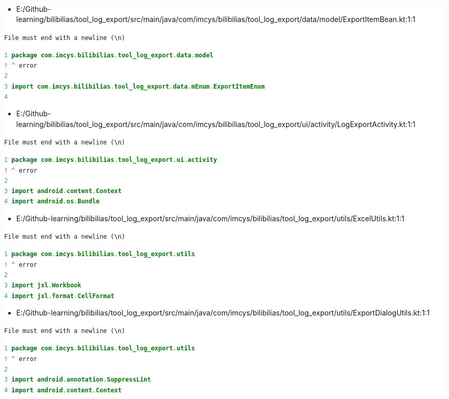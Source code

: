 * E:/Github-learning/bilibilias/tool_log_export/src/main/java/com/imcys/bilibilias/tool_log_export/data/model/ExportItemBean.kt:1:1
```
File must end with a newline (\n)
```
```kotlin
1 package com.imcys.bilibilias.tool_log_export.data.model
! ^ error
2 
3 import com.imcys.bilibilias.tool_log_export.data.mEnum.ExportItemEnum
4 

```

* E:/Github-learning/bilibilias/tool_log_export/src/main/java/com/imcys/bilibilias/tool_log_export/ui/activity/LogExportActivity.kt:1:1
```
File must end with a newline (\n)
```
```kotlin
1 package com.imcys.bilibilias.tool_log_export.ui.activity
! ^ error
2 
3 import android.content.Context
4 import android.os.Bundle

```

* E:/Github-learning/bilibilias/tool_log_export/src/main/java/com/imcys/bilibilias/tool_log_export/utils/ExcelUtils.kt:1:1
```
File must end with a newline (\n)
```
```kotlin
1 package com.imcys.bilibilias.tool_log_export.utils
! ^ error
2 
3 import jxl.Workbook
4 import jxl.format.CellFormat

```

* E:/Github-learning/bilibilias/tool_log_export/src/main/java/com/imcys/bilibilias/tool_log_export/utils/ExportDialogUtils.kt:1:1
```
File must end with a newline (\n)
```
```kotlin
1 package com.imcys.bilibilias.tool_log_export.utils
! ^ error
2 
3 import android.annotation.SuppressLint
4 import android.content.Context

```
